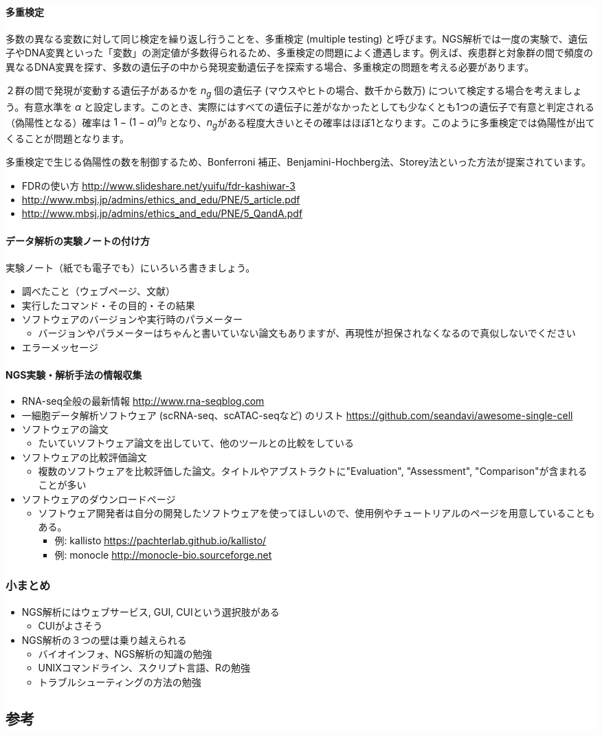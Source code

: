 

#### 多重検定

多数の異なる変数に対して同じ検定を繰り返し行うことを、多重検定 (multiple testing) と呼びます。NGS解析では一度の実験で、遺伝子やDNA変異といった「変数」の測定値が多数得られるため、多重検定の問題によく遭遇します。例えば、疾患群と対象群の間で頻度の異なるDNA変異を探す、多数の遺伝子の中から発現変動遺伝子を探索する場合、多重検定の問題を考える必要があります。

２群の間で発現が変動する遺伝子があるかを $n_g$ 個の遺伝子 (マウスやヒトの場合、数千から数万) について検定する場合を考えましょう。有意水準を $\alpha$ と設定します。このとき、実際にはすべての遺伝子に差がなかったとしても少なくとも1つの遺伝子で有意と判定される（偽陽性となる）確率は $1-(1-\alpha)^{n_g}$ となり、$n_g$がある程度大きいとその確率はほぼ1となります。このように多重検定では偽陽性が出てくることが問題となります。

多重検定で生じる偽陽性の数を制御するため、Bonferroni 補正、Benjamini-Hochberg法、Storey法といった方法が提案されています。

- FDRの使い方 http://www.slideshare.net/yuifu/fdr-kashiwar-3
- http://www.mbsj.jp/admins/ethics_and_edu/PNE/5_article.pdf
- http://www.mbsj.jp/admins/ethics_and_edu/PNE/5_QandA.pdf




#### データ解析の実験ノートの付け方

実験ノート（紙でも電子でも）にいろいろ書きましょう。

- 調べたこと（ウェブページ、文献）
- 実行したコマンド・その目的・その結果
- ソフトウェアのバージョンや実行時のパラメーター
    - バージョンやパラメーターはちゃんと書いていない論文もありますが、再現性が担保されなくなるので真似しないでください
- エラーメッセージ

#### NGS実験・解析手法の情報収集

- RNA-seq全般の最新情報 http://www.rna-seqblog.com
- 一細胞データ解析ソフトウェア (scRNA-seq、scATAC-seqなど) のリスト https://github.com/seandavi/awesome-single-cell
- ソフトウェアの論文
  - たいていソフトウェア論文を出していて、他のツールとの比較をしている
- ソフトウェアの比較評価論文
  - 複数のソフトウェアを比較評価した論文。タイトルやアブストラクトに"Evaluation", "Assessment", "Comparison"が含まれることが多い
- ソフトウェアのダウンロードページ
  - ソフトウェア開発者は自分の開発したソフトウェアを使ってほしいので、使用例やチュートリアルのページを用意していることもある。
    - 例: kallisto https://pachterlab.github.io/kallisto/
    - 例: monocle http://monocle-bio.sourceforge.net






### 小まとめ

- NGS解析にはウェブサービス, GUI, CUIという選択肢がある
  - CUIがよさそう
- NGS解析の３つの壁は乗り越えられる
  - バイオインフォ、NGS解析の知識の勉強
  - UNIXコマンドライン、スクリプト言語、Rの勉強
  - トラブルシューティングの方法の勉強


## 参考
